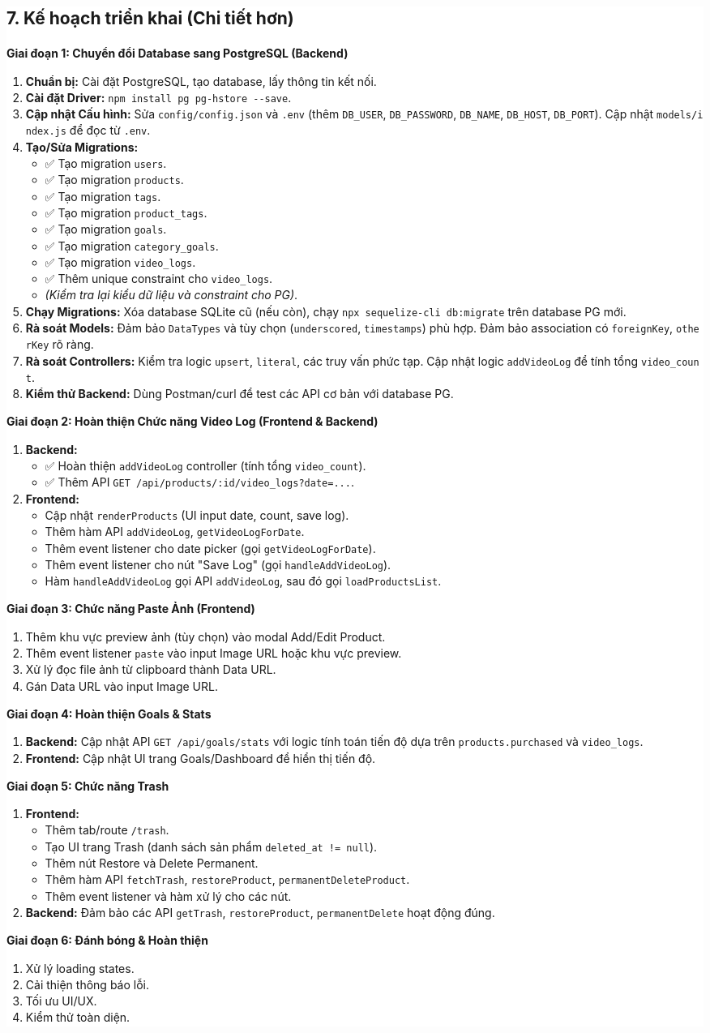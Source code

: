 ## 7. Kế hoạch triển khai (Chi tiết hơn)

**Giai đoạn 1: Chuyển đổi Database sang PostgreSQL (Backend)**
1.  **Chuẩn bị:** Cài đặt PostgreSQL, tạo database, lấy thông tin kết nối.
2.  **Cài đặt Driver:** `npm install pg pg-hstore --save`.
3.  **Cập nhật Cấu hình:** Sửa `config/config.json` và `.env` (thêm `DB_USER`, `DB_PASSWORD`, `DB_NAME`, `DB_HOST`, `DB_PORT`). Cập nhật `models/index.js` để đọc từ `.env`.
4.  **Tạo/Sửa Migrations:**
    *   ✅ Tạo migration `users`.
    *   ✅ Tạo migration `products`.
    *   ✅ Tạo migration `tags`.
    *   ✅ Tạo migration `product_tags`.
    *   ✅ Tạo migration `goals`.
    *   ✅ Tạo migration `category_goals`.
    *   ✅ Tạo migration `video_logs`.
    *   ✅ Thêm unique constraint cho `video_logs`.
    *   *(Kiểm tra lại kiểu dữ liệu và constraint cho PG)*.
5.  **Chạy Migrations:** Xóa database SQLite cũ (nếu còn), chạy `npx sequelize-cli db:migrate` trên database PG mới.
6.  **Rà soát Models:** Đảm bảo `DataTypes` và tùy chọn (`underscored`, `timestamps`) phù hợp. Đảm bảo association có `foreignKey`, `otherKey` rõ ràng.
7.  **Rà soát Controllers:** Kiểm tra logic `upsert`, `literal`, các truy vấn phức tạp. Cập nhật logic `addVideoLog` để tính tổng `video_count`.
8.  **Kiểm thử Backend:** Dùng Postman/curl để test các API cơ bản với database PG.

**Giai đoạn 2: Hoàn thiện Chức năng Video Log (Frontend & Backend)**
1.  **Backend:**
    *   ✅ Hoàn thiện `addVideoLog` controller (tính tổng `video_count`).
    *   ✅ Thêm API `GET /api/products/:id/video_logs?date=...`.
2.  **Frontend:**
    *   Cập nhật `renderProducts` (UI input date, count, save log).
    *   Thêm hàm API `addVideoLog`, `getVideoLogForDate`.
    *   Thêm event listener cho date picker (gọi `getVideoLogForDate`).
    *   Thêm event listener cho nút "Save Log" (gọi `handleAddVideoLog`).
    *   Hàm `handleAddVideoLog` gọi API `addVideoLog`, sau đó gọi `loadProductsList`.

**Giai đoạn 3: Chức năng Paste Ảnh (Frontend)**
1.  Thêm khu vực preview ảnh (tùy chọn) vào modal Add/Edit Product.
2.  Thêm event listener `paste` vào input Image URL hoặc khu vực preview.
3.  Xử lý đọc file ảnh từ clipboard thành Data URL.
4.  Gán Data URL vào input Image URL.

**Giai đoạn 4: Hoàn thiện Goals & Stats**
1.  **Backend:** Cập nhật API `GET /api/goals/stats` với logic tính toán tiến độ dựa trên `products.purchased` và `video_logs`.
2.  **Frontend:** Cập nhật UI trang Goals/Dashboard để hiển thị tiến độ.

**Giai đoạn 5: Chức năng Trash**
1.  **Frontend:**
    *   Thêm tab/route `/trash`.
    *   Tạo UI trang Trash (danh sách sản phẩm `deleted_at != null`).
    *   Thêm nút Restore và Delete Permanent.
    *   Thêm hàm API `fetchTrash`, `restoreProduct`, `permanentDeleteProduct`.
    *   Thêm event listener và hàm xử lý cho các nút.
2.  **Backend:** Đảm bảo các API `getTrash`, `restoreProduct`, `permanentDelete` hoạt động đúng.

**Giai đoạn 6: Đánh bóng & Hoàn thiện**
1.  Xử lý loading states.
2.  Cải thiện thông báo lỗi.
3.  Tối ưu UI/UX.
4.  Kiểm thử toàn diện.